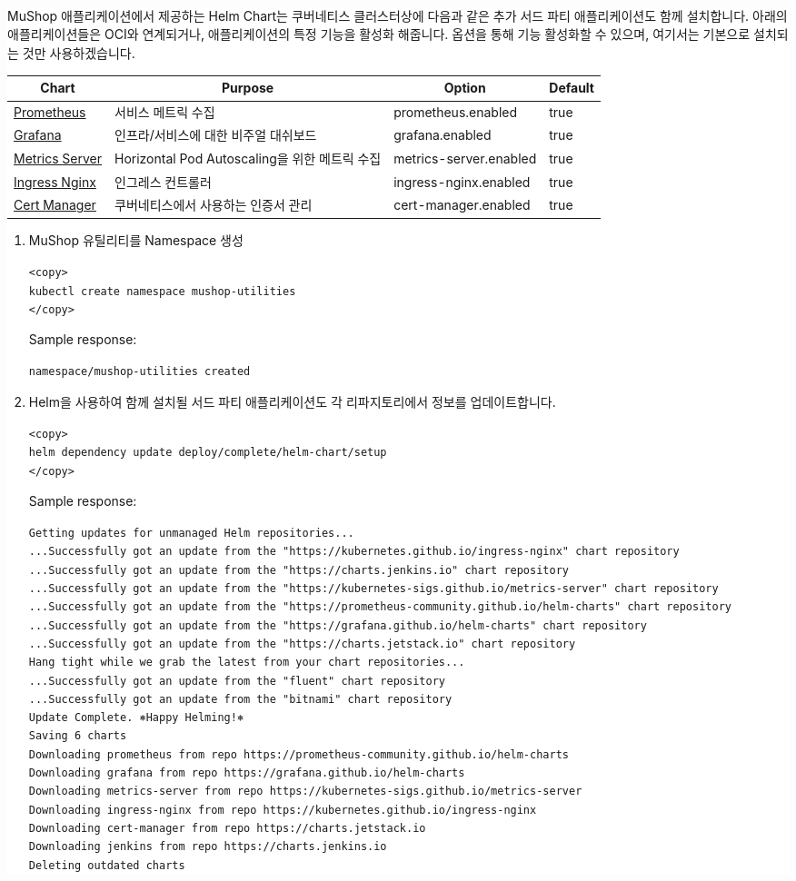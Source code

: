 MuShop 애플리케이션에서 제공하는 Helm Chart는 쿠버네티스 클러스터상에 다음과 같은 추가 서드 파티 애플리케이션도 함께 설치합니다. 아래의 애플리케이션들은 OCI와 연계되거나, 애플리케이션의 특정 기능을 활성화 해줍니다. 옵션을 통해 기능 활성화할 수 있으며, 여기서는 기본으로 설치되는 것만 사용하겠습니다.

| Chart | Purpose | Option | Default |
| --- | --- | --- | --- |
| [Prometheus](https://github.com/helm/charts/blob/master/stable/prometheus/README.md) | 서비스 메트릭 수집 | prometheus.enabled | true |
| [Grafana](https://github.com/helm/charts/blob/master/stable/grafana/README.md) | 인프라/서비스에 대한 비주얼 대쉬보드 | grafana.enabled | true |
| [Metrics Server](https://github.com/helm/charts/blob/master/stable/metrics-server/README.md) | Horizontal Pod Autoscaling을 위한 메트릭 수집 | metrics-server.enabled | true |
| [Ingress Nginx](https://kubernetes.github.io/ingress-nginx/) | 인그레스 컨트롤러 | ingress-nginx.enabled | true |
| [Cert Manager](https://github.com/jetstack/cert-manager/blob/master/README.md) | 쿠버네티스에서 사용하는 인증서 관리 | cert-manager.enabled | true |


1. MuShop 유틸리티를 Namespace 생성

    ````shell
    <copy>
    kubectl create namespace mushop-utilities
    </copy>
    ````

    Sample response:

    ````shell
    namespace/mushop-utilities created
    ````

1. Helm을 사용하여 함께 설치될 서드 파티 애플리케이션도 각 리파지토리에서 정보를 업데이트합니다.

    ````shell
    <copy>
    helm dependency update deploy/complete/helm-chart/setup
    </copy>
    ````

    Sample response:

    ````shell
    Getting updates for unmanaged Helm repositories...
    ...Successfully got an update from the "https://kubernetes.github.io/ingress-nginx" chart repository
    ...Successfully got an update from the "https://charts.jenkins.io" chart repository
    ...Successfully got an update from the "https://kubernetes-sigs.github.io/metrics-server" chart repository
    ...Successfully got an update from the "https://prometheus-community.github.io/helm-charts" chart repository
    ...Successfully got an update from the "https://grafana.github.io/helm-charts" chart repository
    ...Successfully got an update from the "https://charts.jetstack.io" chart repository
    Hang tight while we grab the latest from your chart repositories...
    ...Successfully got an update from the "fluent" chart repository
    ...Successfully got an update from the "bitnami" chart repository
    Update Complete. ⎈Happy Helming!⎈
    Saving 6 charts
    Downloading prometheus from repo https://prometheus-community.github.io/helm-charts
    Downloading grafana from repo https://grafana.github.io/helm-charts
    Downloading metrics-server from repo https://kubernetes-sigs.github.io/metrics-server
    Downloading ingress-nginx from repo https://kubernetes.github.io/ingress-nginx
    Downloading cert-manager from repo https://charts.jetstack.io
    Downloading jenkins from repo https://charts.jenkins.io
    Deleting outdated charts
    ````
